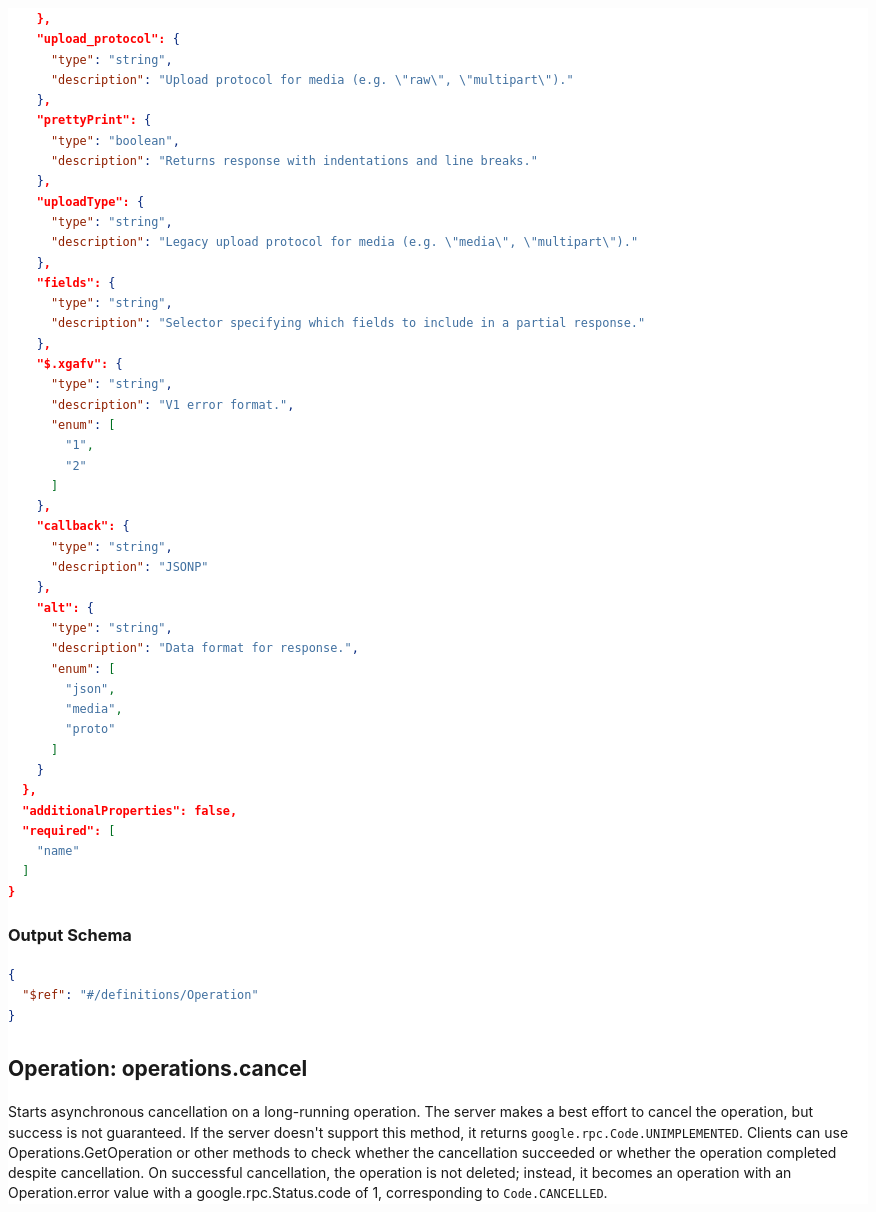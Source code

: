 ```json
    },
    "upload_protocol": {
      "type": "string",
      "description": "Upload protocol for media (e.g. \"raw\", \"multipart\")."
    },
    "prettyPrint": {
      "type": "boolean",
      "description": "Returns response with indentations and line breaks."
    },
    "uploadType": {
      "type": "string",
      "description": "Legacy upload protocol for media (e.g. \"media\", \"multipart\")."
    },
    "fields": {
      "type": "string",
      "description": "Selector specifying which fields to include in a partial response."
    },
    "$.xgafv": {
      "type": "string",
      "description": "V1 error format.",
      "enum": [
        "1",
        "2"
      ]
    },
    "callback": {
      "type": "string",
      "description": "JSONP"
    },
    "alt": {
      "type": "string",
      "description": "Data format for response.",
      "enum": [
        "json",
        "media",
        "proto"
      ]
    }
  },
  "additionalProperties": false,
  "required": [
    "name"
  ]
}
```
### Output Schema
```json
{
  "$ref": "#/definitions/Operation"
}
```
## Operation: operations.cancel
Starts asynchronous cancellation on a long-running operation.  The server
makes a best effort to cancel the operation, but success is not
guaranteed.  If the server doesn't support this method, it returns
`google.rpc.Code.UNIMPLEMENTED`.  Clients can use
Operations.GetOperation or
other methods to check whether the cancellation succeeded or whether the
operation completed despite cancellation. On successful cancellation,
the operation is not deleted; instead, it becomes an operation with
an Operation.error value with a google.rpc.Status.code of 1,
corresponding to `Code.CANCELLED`.